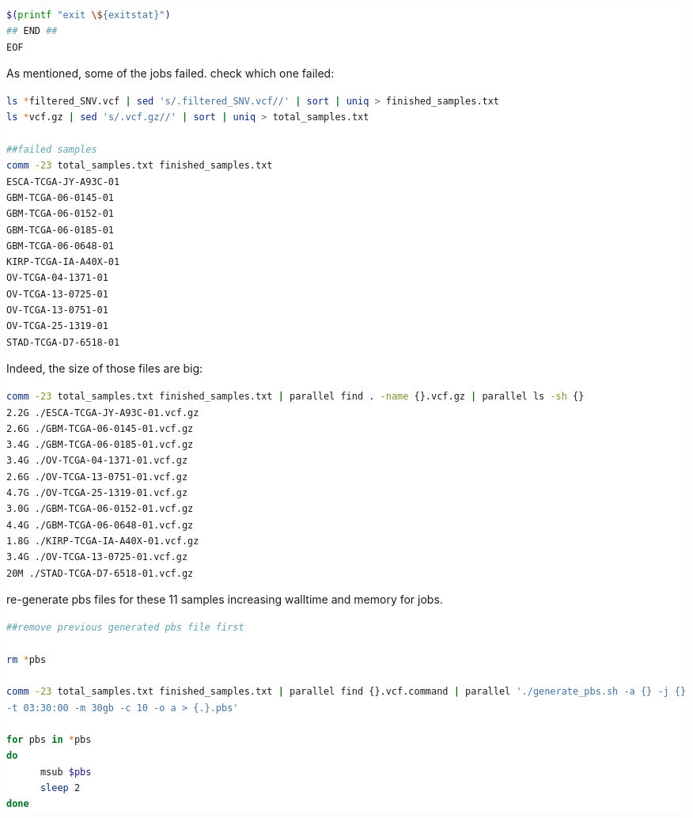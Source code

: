 ```bash
$(printf "exit \${exitstat}")
## END ##
EOF
```
As mentioned, some of the jobs failed. 
check which one failed:
```bash
ls *filtered_SNV.vcf | sed 's/.filtered_SNV.vcf//' | sort | uniq > finished_samples.txt
ls *vcf.gz | sed 's/.vcf.gz//' | sort | uniq > total_samples.txt

##failed samples
comm -23 total_samples.txt finished_samples.txt
ESCA-TCGA-JY-A93C-01
GBM-TCGA-06-0145-01
GBM-TCGA-06-0152-01
GBM-TCGA-06-0185-01
GBM-TCGA-06-0648-01
KIRP-TCGA-IA-A40X-01
OV-TCGA-04-1371-01
OV-TCGA-13-0725-01
OV-TCGA-13-0751-01
OV-TCGA-25-1319-01
STAD-TCGA-D7-6518-01

```

Indeed, the size of those files are big:

```bash
comm -23 total_samples.txt finished_samples.txt | parallel find . -name {}.vcf.gz | parallel ls -sh {}
2.2G ./ESCA-TCGA-JY-A93C-01.vcf.gz
2.6G ./GBM-TCGA-06-0145-01.vcf.gz
3.4G ./GBM-TCGA-06-0185-01.vcf.gz
3.4G ./OV-TCGA-04-1371-01.vcf.gz
2.6G ./OV-TCGA-13-0751-01.vcf.gz
4.7G ./OV-TCGA-25-1319-01.vcf.gz
3.0G ./GBM-TCGA-06-0152-01.vcf.gz
4.4G ./GBM-TCGA-06-0648-01.vcf.gz
1.8G ./KIRP-TCGA-IA-A40X-01.vcf.gz
3.4G ./OV-TCGA-13-0725-01.vcf.gz
20M ./STAD-TCGA-D7-6518-01.vcf.gz

```
re-generate pbs files for these 11 samples increasing walltime and memory for jobs.

```bash
##remove previous generated pbs file first

rm *pbs

comm -23 total_samples.txt finished_samples.txt | parallel find {}.vcf.command | parallel './generate_pbs.sh -a {} -j {} -t 03:30:00 -m 30gb -c 10 -o a > {.}.pbs'

for pbs in *pbs
do
      msub $pbs
      sleep 2
done

```
